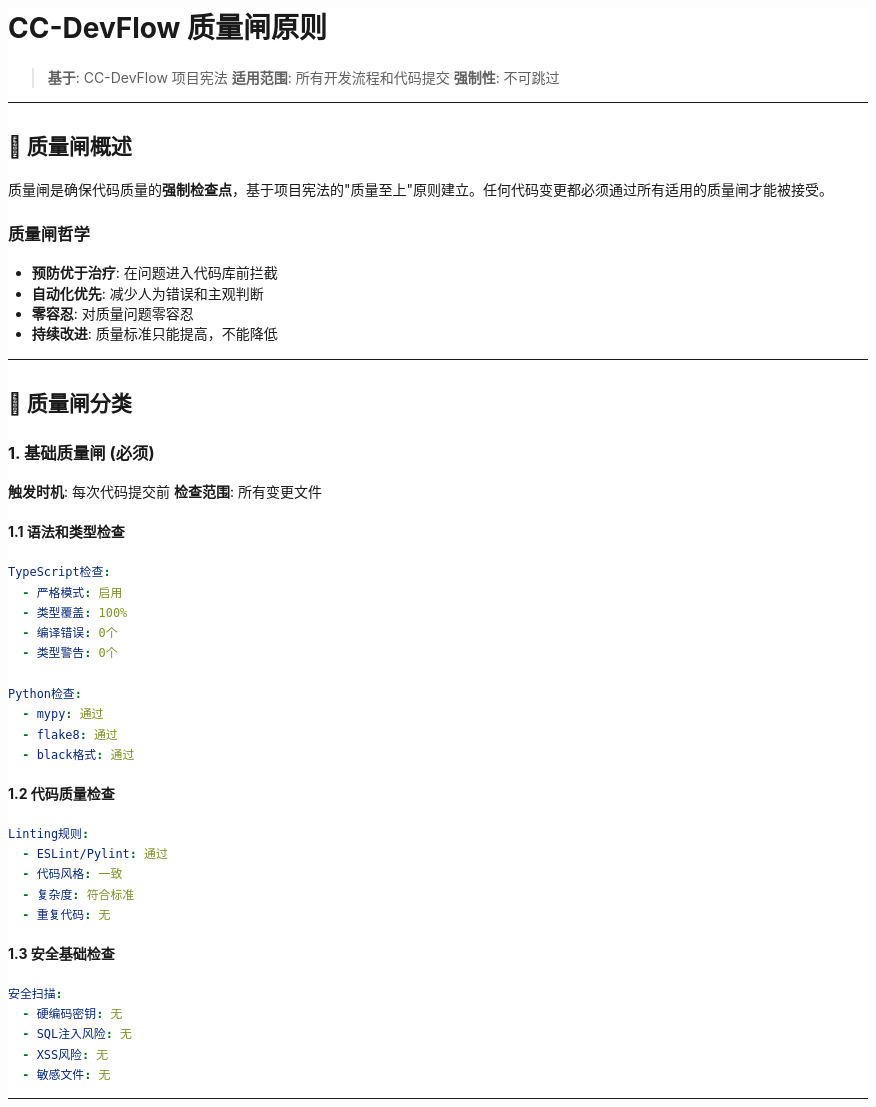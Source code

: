 # CC-DevFlow 质量闸原则

> **基于**: CC-DevFlow 项目宪法
> **适用范围**: 所有开发流程和代码提交
> **强制性**: 不可跳过

---

## 🚪 质量闸概述

质量闸是确保代码质量的**强制检查点**，基于项目宪法的"质量至上"原则建立。任何代码变更都必须通过所有适用的质量闸才能被接受。

### 质量闸哲学
- **预防优于治疗**: 在问题进入代码库前拦截
- **自动化优先**: 减少人为错误和主观判断
- **零容忍**: 对质量问题零容忍
- **持续改进**: 质量标准只能提高，不能降低

---

## 🎯 质量闸分类

### 1. 基础质量闸 (必须)
**触发时机**: 每次代码提交前
**检查范围**: 所有变更文件

#### 1.1 语法和类型检查
```yaml
TypeScript检查:
  - 严格模式: 启用
  - 类型覆盖: 100%
  - 编译错误: 0个
  - 类型警告: 0个

Python检查:
  - mypy: 通过
  - flake8: 通过
  - black格式: 通过
```

#### 1.2 代码质量检查
```yaml
Linting规则:
  - ESLint/Pylint: 通过
  - 代码风格: 一致
  - 复杂度: 符合标准
  - 重复代码: 无
```

#### 1.3 安全基础检查
```yaml
安全扫描:
  - 硬编码密钥: 无
  - SQL注入风险: 无
  - XSS风险: 无
  - 敏感文件: 无
```

---